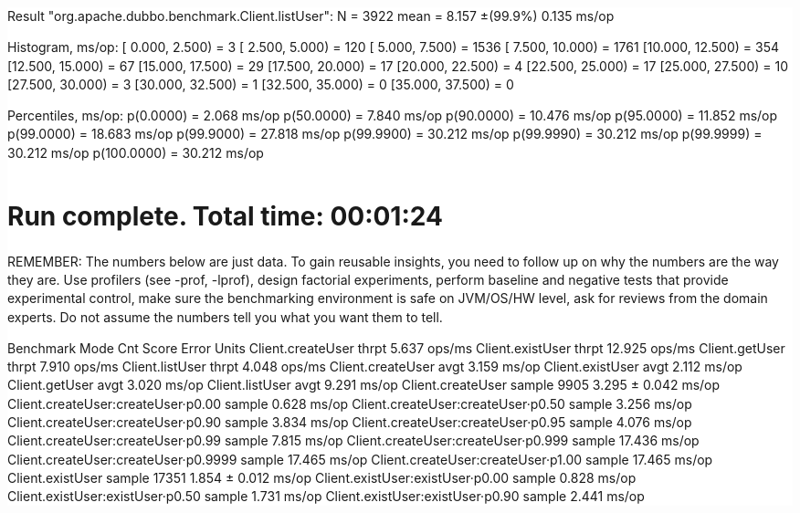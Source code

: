 

Result "org.apache.dubbo.benchmark.Client.listUser":
  N = 3922
  mean =      8.157 ±(99.9%) 0.135 ms/op

  Histogram, ms/op:
    [ 0.000,  2.500) = 3 
    [ 2.500,  5.000) = 120 
    [ 5.000,  7.500) = 1536 
    [ 7.500, 10.000) = 1761 
    [10.000, 12.500) = 354 
    [12.500, 15.000) = 67 
    [15.000, 17.500) = 29 
    [17.500, 20.000) = 17 
    [20.000, 22.500) = 4 
    [22.500, 25.000) = 17 
    [25.000, 27.500) = 10 
    [27.500, 30.000) = 3 
    [30.000, 32.500) = 1 
    [32.500, 35.000) = 0 
    [35.000, 37.500) = 0 

  Percentiles, ms/op:
      p(0.0000) =      2.068 ms/op
     p(50.0000) =      7.840 ms/op
     p(90.0000) =     10.476 ms/op
     p(95.0000) =     11.852 ms/op
     p(99.0000) =     18.683 ms/op
     p(99.9000) =     27.818 ms/op
     p(99.9900) =     30.212 ms/op
     p(99.9990) =     30.212 ms/op
     p(99.9999) =     30.212 ms/op
    p(100.0000) =     30.212 ms/op


# Run complete. Total time: 00:01:24

REMEMBER: The numbers below are just data. To gain reusable insights, you need to follow up on
why the numbers are the way they are. Use profilers (see -prof, -lprof), design factorial
experiments, perform baseline and negative tests that provide experimental control, make sure
the benchmarking environment is safe on JVM/OS/HW level, ask for reviews from the domain experts.
Do not assume the numbers tell you what you want them to tell.

Benchmark                               Mode    Cnt   Score   Error   Units
Client.createUser                      thrpt          5.637          ops/ms
Client.existUser                       thrpt         12.925          ops/ms
Client.getUser                         thrpt          7.910          ops/ms
Client.listUser                        thrpt          4.048          ops/ms
Client.createUser                       avgt          3.159           ms/op
Client.existUser                        avgt          2.112           ms/op
Client.getUser                          avgt          3.020           ms/op
Client.listUser                         avgt          9.291           ms/op
Client.createUser                     sample   9905   3.295 ± 0.042   ms/op
Client.createUser:createUser·p0.00    sample          0.628           ms/op
Client.createUser:createUser·p0.50    sample          3.256           ms/op
Client.createUser:createUser·p0.90    sample          3.834           ms/op
Client.createUser:createUser·p0.95    sample          4.076           ms/op
Client.createUser:createUser·p0.99    sample          7.815           ms/op
Client.createUser:createUser·p0.999   sample         17.436           ms/op
Client.createUser:createUser·p0.9999  sample         17.465           ms/op
Client.createUser:createUser·p1.00    sample         17.465           ms/op
Client.existUser                      sample  17351   1.854 ± 0.012   ms/op
Client.existUser:existUser·p0.00      sample          0.828           ms/op
Client.existUser:existUser·p0.50      sample          1.731           ms/op
Client.existUser:existUser·p0.90      sample          2.441           ms/op